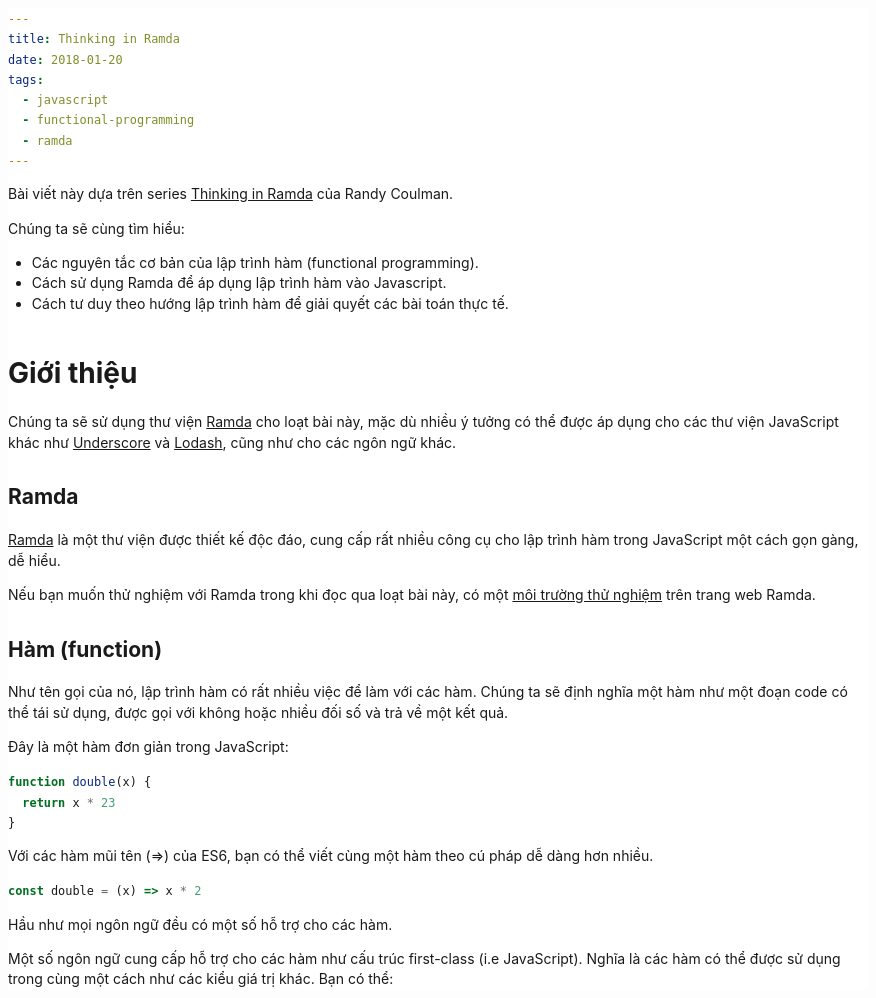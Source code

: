 ```yaml
---
title: Thinking in Ramda
date: 2018-01-20
tags:
  - javascript
  - functional-programming
  - ramda
---
```

Bài viết này dựa trên series [Thinking in Ramda](http://randycoulman.com/blog/categories/thinking-in-ramda/) của Randy Coulman.

Chúng ta sẽ cùng tìm hiểu:
- Các nguyên tắc cơ bản của lập trình hàm (functional programming).
- Cách sử dụng Ramda để áp dụng lập trình hàm vào Javascript.
- Cách tư duy theo hướng lập trình hàm để giải quyết các bài toán thực tế.

# Giới thiệu
Chúng ta sẽ sử dụng thư viện [Ramda](http://ramdajs.com/) cho loạt bài này, mặc dù nhiều ý tưởng có thể được áp dụng cho các thư viện JavaScript khác như [Underscore](http://underscorejs.org/) và [Lodash](https://lodash.com/), cũng như cho các ngôn ngữ khác.

## Ramda
[Ramda](https://ramdajs.com/) là một thư viện được thiết kế độc đáo, cung cấp rất nhiều công cụ cho lập trình hàm trong JavaScript một cách gọn gàng, dễ hiểu.

Nếu bạn muốn thử nghiệm với Ramda trong khi đọc qua loạt bài này, có một [môi trường thử nghiệm](http://ramdajs.com/repl/) trên trang web Ramda.

## Hàm (function)
Như tên gọi của nó, lập trình hàm có rất nhiều việc để làm với các hàm. Chúng ta sẽ định nghĩa một hàm như một đoạn code có thể tái sử dụng, được gọi với không hoặc nhiều đối số và trả về một kết quả.

Đây là một hàm đơn giản trong JavaScript:

```js
function double(x) {
  return x * 23
}
```

Với các hàm mũi tên (=>) của ES6, bạn có thể viết cùng một hàm theo cú pháp dễ dàng hơn nhiều.

```js
const double = (x) => x * 2
```

Hầu như mọi ngôn ngữ đều có một số hỗ trợ cho các hàm.

Một số ngôn ngữ cung cấp hỗ trợ cho các hàm như cấu trúc first-class (i.e JavaScript). Nghĩa là các hàm có thể được sử dụng trong cùng một cách như các kiểu giá trị khác. Bạn có thể:
